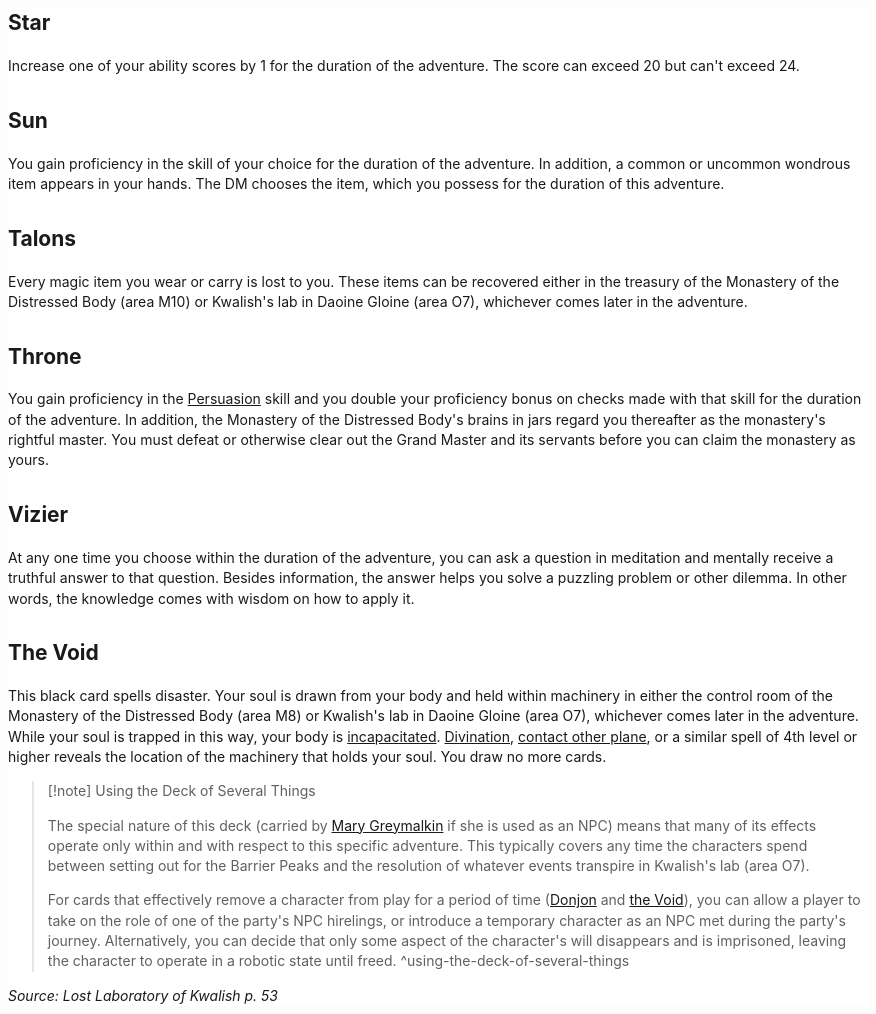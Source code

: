 ## Star

Increase one of your ability scores by 1 for the duration of the adventure. The score can exceed 20 but can't exceed 24.

## Sun

You gain proficiency in the skill of your choice for the duration of the adventure. In addition, a common or uncommon wondrous item appears in your hands. The DM chooses the item, which you possess for the duration of this adventure.

## Talons

Every magic item you wear or carry is lost to you. These items can be recovered either in the treasury of the Monastery of the Distressed Body (area M10) or Kwalish's lab in Daoine Gloine (area O7), whichever comes later in the adventure.

## Throne

You gain proficiency in the [Persuasion](/Systems/5e/rules/skills.md#Persuasion) skill and you double your proficiency bonus on checks made with that skill for the duration of the adventure. In addition, the Monastery of the Distressed Body's brains in jars regard you thereafter as the monastery's rightful master. You must defeat or otherwise clear out the Grand Master and its servants before you can claim the monastery as yours.

## Vizier

At any one time you choose within the duration of the adventure, you can ask a question in meditation and mentally receive a truthful answer to that question. Besides information, the answer helps you solve a puzzling problem or other dilemma. In other words, the knowledge comes with wisdom on how to apply it.

## The Void

This black card spells disaster. Your soul is drawn from your body and held within machinery in either the control room of the Monastery of the Distressed Body (area M8) or Kwalish's lab in Daoine Gloine (area O7), whichever comes later in the adventure. While your soul is trapped in this way, your body is [incapacitated](/Systems/5e/rules/conditions.md#incapacitated). [Divination](/Systems/5e/spells/divination.md), [contact other plane](/Systems/5e/spells/contact-other-plane.md), or a similar spell of 4th level or higher reveals the location of the machinery that holds your soul. You draw no more cards.

> [!note] Using the Deck of Several Things
> 
> The special nature of this deck (carried by [Mary Greymalkin](/Systems/5e/bestiary/npc/mary-greymalkin-llk.md) if she is used as an NPC) means that many of its effects operate only within and with respect to this specific adventure. This typically covers any time the characters spend between setting out for the Barrier Peaks and the resolution of whatever events transpire in Kwalish's lab (area O7).
> 
> For cards that effectively remove a character from play for a period of time ([Donjon](/Systems/5e/decks/deck-of-several-things-llk.md#Donjon) and [the Void](/Systems/5e/decks/deck-of-several-things-llk.md#the%20Void)), you can allow a player to take on the role of one of the party's NPC hirelings, or introduce a temporary character as an NPC met during the party's journey. Alternatively, you can decide that only some aspect of the character's will disappears and is imprisoned, leaving the character to operate in a robotic state until freed.
^using-the-deck-of-several-things

*Source: Lost Laboratory of Kwalish p. 53*